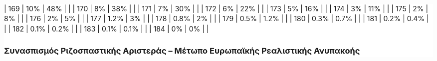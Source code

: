 | 169 | 10% | 48% |  |
| 170 | 8% | 38% |  |
| 171 | 7% | 30% |  |
| 172 | 6% | 22% |  |
| 173 | 5% | 16% |  |
| 174 | 3% | 11% |  |
| 175 | 2% | 8% |  |
| 176 | 2% | 5% |  |
| 177 | 1.2% | 3% |  |
| 178 | 0.8% | 2% |  |
| 179 | 0.5% | 1.2% |  |
| 180 | 0.3% | 0.7% |  |
| 181 | 0.2% | 0.4% |  |
| 182 | 0.1% | 0.2% |  |
| 183 | 0.1% | 0.1% |  |
| 184 | 0% | 0% |  |

### Συνασπισμός Ριζοσπαστικής Αριστεράς – Μέτωπο Ευρωπαϊκής Ρεαλιστικής Ανυπακοής
